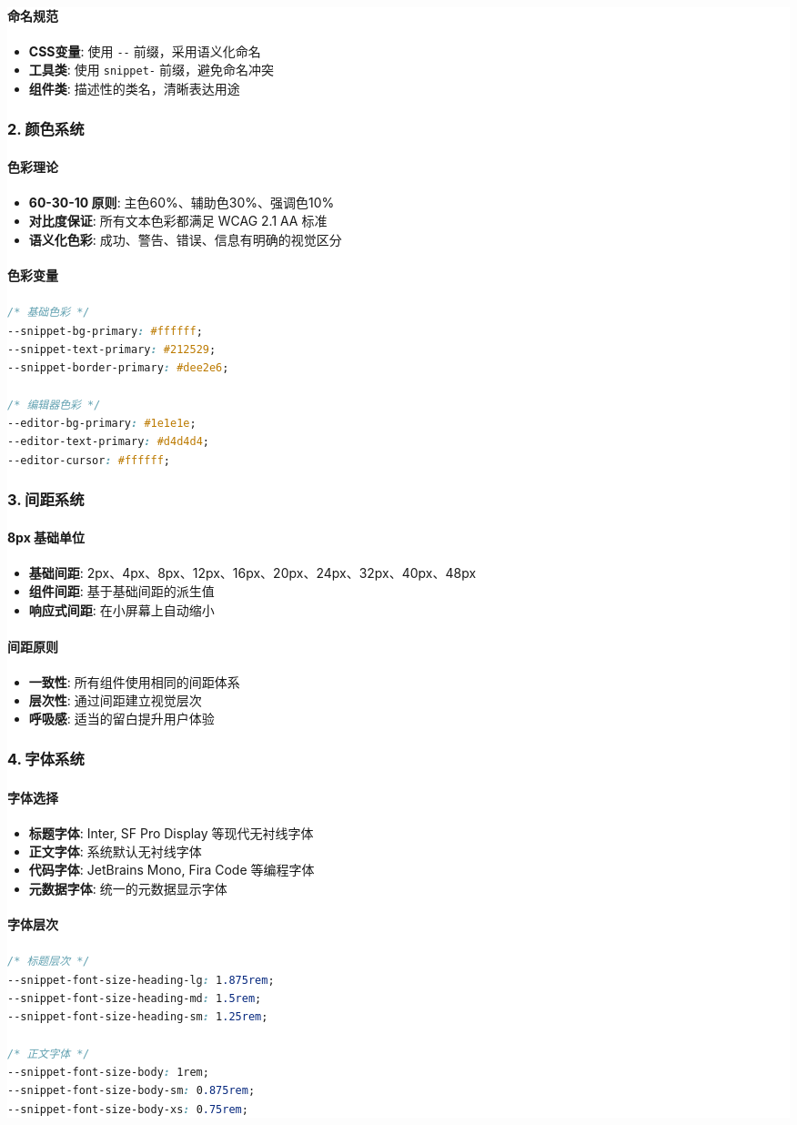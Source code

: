#### 命名规范
- **CSS变量**: 使用 `--` 前缀，采用语义化命名
- **工具类**: 使用 `snippet-` 前缀，避免命名冲突
- **组件类**: 描述性的类名，清晰表达用途

### 2. 颜色系统

#### 色彩理论
- **60-30-10 原则**: 主色60%、辅助色30%、强调色10%
- **对比度保证**: 所有文本色彩都满足 WCAG 2.1 AA 标准
- **语义化色彩**: 成功、警告、错误、信息有明确的视觉区分

#### 色彩变量
```css
/* 基础色彩 */
--snippet-bg-primary: #ffffff;
--snippet-text-primary: #212529;
--snippet-border-primary: #dee2e6;

/* 编辑器色彩 */
--editor-bg-primary: #1e1e1e;
--editor-text-primary: #d4d4d4;
--editor-cursor: #ffffff;
```

### 3. 间距系统

#### 8px 基础单位
- **基础间距**: 2px、4px、8px、12px、16px、20px、24px、32px、40px、48px
- **组件间距**: 基于基础间距的派生值
- **响应式间距**: 在小屏幕上自动缩小

#### 间距原则
- **一致性**: 所有组件使用相同的间距体系
- **层次性**: 通过间距建立视觉层次
- **呼吸感**: 适当的留白提升用户体验

### 4. 字体系统

#### 字体选择
- **标题字体**: Inter, SF Pro Display 等现代无衬线字体
- **正文字体**: 系统默认无衬线字体
- **代码字体**: JetBrains Mono, Fira Code 等编程字体
- **元数据字体**: 统一的元数据显示字体

#### 字体层次
```css
/* 标题层次 */
--snippet-font-size-heading-lg: 1.875rem;
--snippet-font-size-heading-md: 1.5rem;
--snippet-font-size-heading-sm: 1.25rem;

/* 正文字体 */
--snippet-font-size-body: 1rem;
--snippet-font-size-body-sm: 0.875rem;
--snippet-font-size-body-xs: 0.75rem;
```
